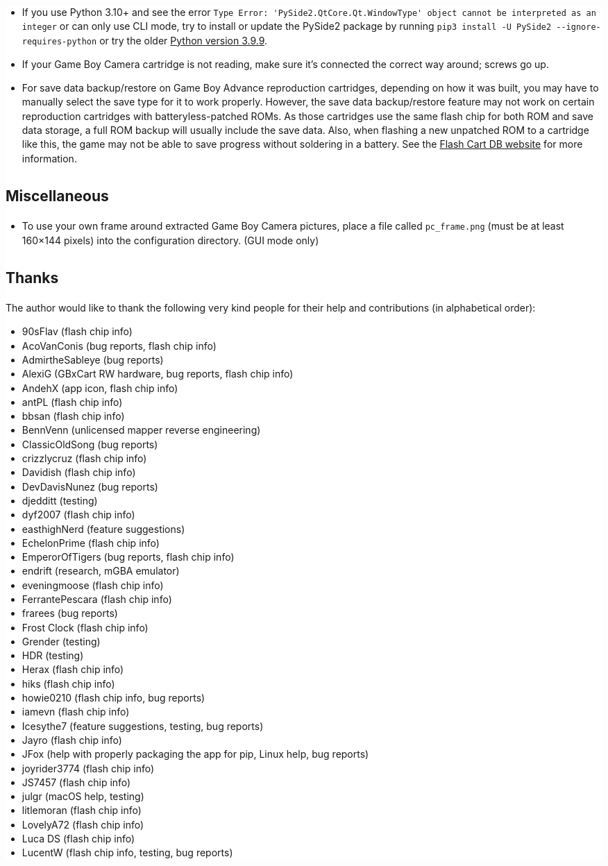 * If you use Python 3.10+ and see the error `Type Error: 'PySide2.QtCore.Qt.WindowType' object cannot be interpreted as an integer` or can only use CLI mode, try to install or update the PySide2 package by running `pip3 install -U PySide2 --ignore-requires-python` or try the older [Python version 3.9.9](https://www.python.org/downloads/release/python-399/).

* If your Game Boy Camera cartridge is not reading, make sure it’s connected the correct way around; screws go up.

* For save data backup/restore on Game Boy Advance reproduction cartridges, depending on how it was built, you may have to manually select the save type for it to work properly. However, the save data backup/restore feature may not work on certain reproduction cartridges with batteryless-patched ROMs. As those cartridges use the same flash chip for both ROM and save data storage, a full ROM backup will usually include the save data. Also, when flashing a new unpatched ROM to a cartridge like this, the game may not be able to save progress without soldering in a battery. See the [Flash Cart DB website](https://flashcartdb.com/index.php/Clone_and_Repo_Cart_Problems) for more information.

## Miscellaneous

* To use your own frame around extracted Game Boy Camera pictures, place a file called `pc_frame.png` (must be at least 160×144 pixels) into the configuration directory. (GUI mode only)

## Thanks

The author would like to thank the following very kind people for their help and contributions (in alphabetical order):

- 90sFlav (flash chip info)
- AcoVanConis (bug reports, flash chip info)
- AdmirtheSableye (bug reports)
- AlexiG (GBxCart RW hardware, bug reports, flash chip info)
- AndehX (app icon, flash chip info)
- antPL (flash chip info)
- bbsan (flash chip info)
- BennVenn (unlicensed mapper reverse engineering)
- ClassicOldSong (bug reports)
- crizzlycruz (flash chip info)
- Davidish (flash chip info)
- DevDavisNunez (bug reports)
- djedditt (testing)
- dyf2007 (flash chip info)
- easthighNerd (feature suggestions)
- EchelonPrime (flash chip info)
- EmperorOfTigers (bug reports, flash chip info)
- endrift (research, mGBA emulator)
- eveningmoose (flash chip info)
- FerrantePescara (flash chip info)
- frarees (bug reports)
- Frost Clock (flash chip info)
- Grender (testing)
- HDR (testing)
- Herax (flash chip info)
- hiks (flash chip info)
- howie0210 (flash chip info, bug reports)
- iamevn (flash chip info)
- Icesythe7 (feature suggestions, testing, bug reports)
- Jayro (flash chip info)
- JFox (help with properly packaging the app for pip, Linux help, bug reports)
- joyrider3774 (flash chip info)
- JS7457 (flash chip info)
- julgr (macOS help, testing)
- litlemoran (flash chip info)
- LovelyA72 (flash chip info)
- Luca DS (flash chip info)
- LucentW (flash chip info, testing, bug reports)